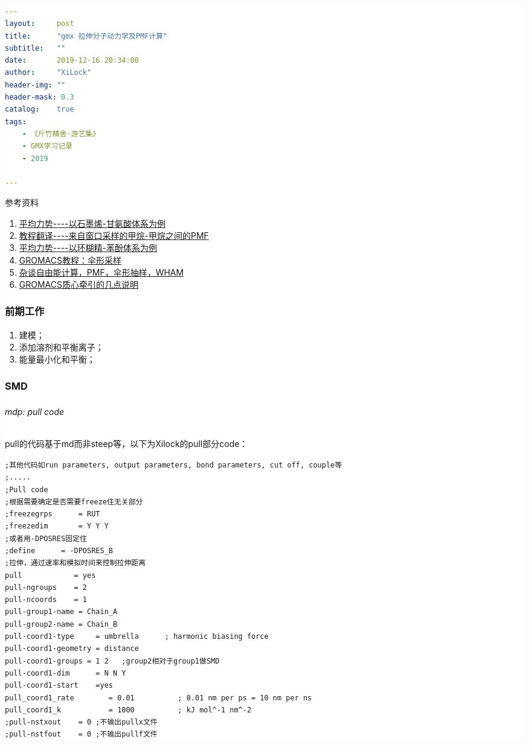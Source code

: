 ```yaml
---
layout:     post
title:      "gmx 拉伸分子动力学及PMF计算"
subtitle:   ""
date:       2019-12-16 20:34:00
author:     "XiLock"
header-img: ""
header-mask: 0.3
catalog:    true
tags:
    - 《斤竹精舍·游艺集》
    - GMX学习记录
    - 2019

---
```


参考资料  
1. [平均力势----以石墨烯-甘氨酸体系为例](https://liuyujie714.com/41.html)  
1. [教程翻译----来自窗口采样的甲烷-甲烷之间的PMF](https://liuyujie714.com/42.html#more)
1. [平均力势----以环糊精-苯酚体系为例](https://liuyujie714.com/23.html#more)  
1. [GROMACS教程：伞形采样](https://jerkwin.github.io/GMX/GMXtut-3/)
1. [杂谈自由能计算，PMF，伞形抽样，WHAM](https://blog.csdn.net/rogerzhanglijie/article/details/8126864)
1. [GROMACS质心牵引的几点说明](https://jerkwin.github.io/2015/10/12/GROMACS%E8%B4%A8%E5%BF%83%E7%89%B5%E5%BC%95%E7%9A%84%E5%87%A0%E7%82%B9%E8%AF%B4%E6%98%8E/)

### 前期工作
1. 建模；
1. 添加溶剂和平衡离子；
1. 能量最小化和平衡；


### SMD
###### mdp: pull code

pull的代码基于md而非steep等，以下为Xilock的pull部分code：

```
;其他代码如run parameters, output parameters, bond parameters, cut off, couple等
;.....
;Pull code
;根据需要确定是否需要freeze住无关部分
;freezegrps      = RUT
;freezedim       = Y Y Y
;或者用-DPOSRES固定住
;define      = -DPOSRES_B
;拉伸，通过速率和模拟时间来控制拉伸距离
pull            = yes
pull-ngroups    = 2
pull-ncoords    = 1
pull-group1-name = Chain_A
pull-group2-name = Chain_B
pull-coord1-type     = umbrella      ; harmonic biasing force
pull-coord1-geometry = distance
pull-coord1-groups = 1 2   ;group2相对于group1做SMD
pull-coord1-dim      = N N Y
pull-coord1-start    =yes
pull_coord1_rate        = 0.01          ; 0.01 nm per ps = 10 nm per ns
pull_coord1_k           = 1000          ; kJ mol^-1 nm^-2
;pull-nstxout    = 0 ;不输出pullx文件
;pull-nstfout    = 0 ;不输出pullf文件
```
